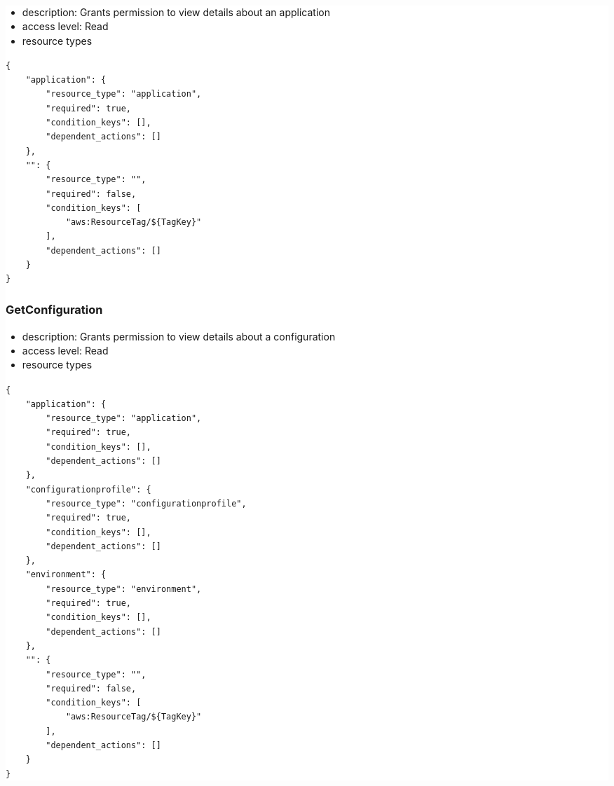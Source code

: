 - description: Grants permission to view details about an application
- access level: Read
- resource types

```
{
    "application": {
        "resource_type": "application",
        "required": true,
        "condition_keys": [],
        "dependent_actions": []
    },
    "": {
        "resource_type": "",
        "required": false,
        "condition_keys": [
            "aws:ResourceTag/${TagKey}"
        ],
        "dependent_actions": []
    }
}
```

### GetConfiguration

- description: Grants permission to view details about a configuration
- access level: Read
- resource types

```
{
    "application": {
        "resource_type": "application",
        "required": true,
        "condition_keys": [],
        "dependent_actions": []
    },
    "configurationprofile": {
        "resource_type": "configurationprofile",
        "required": true,
        "condition_keys": [],
        "dependent_actions": []
    },
    "environment": {
        "resource_type": "environment",
        "required": true,
        "condition_keys": [],
        "dependent_actions": []
    },
    "": {
        "resource_type": "",
        "required": false,
        "condition_keys": [
            "aws:ResourceTag/${TagKey}"
        ],
        "dependent_actions": []
    }
}
```

